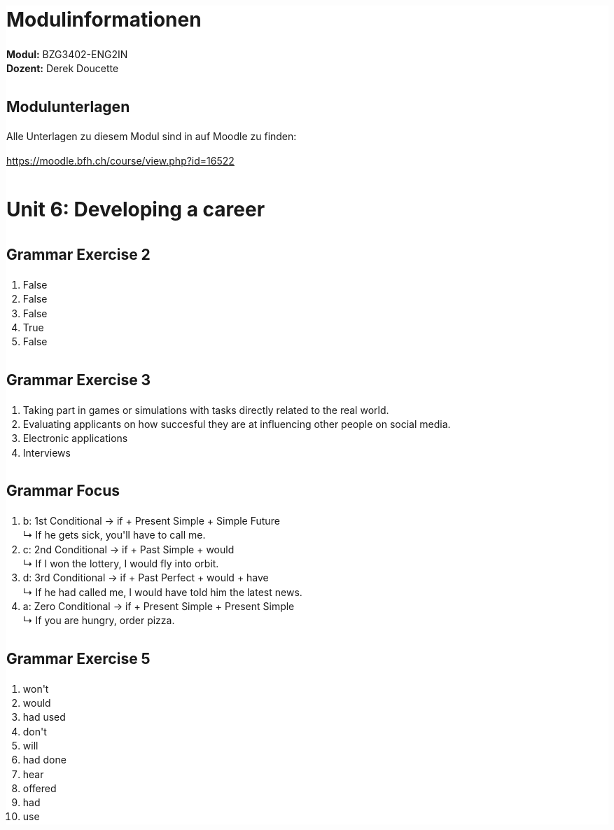 # Modulinformationen

**Modul:** BZG3402-ENG2IN  
**Dozent:** Derek Doucette

## Modulunterlagen

Alle Unterlagen zu diesem Modul sind in auf Moodle zu finden:

https://moodle.bfh.ch/course/view.php?id=16522

# Unit 6: Developing a career

## Grammar Exercise 2

1.  False
2.  False
3.  False
4.  True
5.  False

## Grammar Exercise 3

1.  Taking part in games or simulations with tasks directly related to the real world.
2.  Evaluating applicants on how succesful they are at influencing other people on social media.
3.  Electronic applications
4.  Interviews

## Grammar Focus

1.  b: 1st Conditional → if + Present Simple + Simple Future  
    ↳ If he gets sick, you'll have to call me.
2.  c: 2nd Conditional → if + Past Simple + would  
    ↳ If I won the lottery, I would fly into orbit.
3.  d: 3rd Conditional → if + Past Perfect + would + have  
    ↳ If he had called me, I would have told him the latest news.
4.  a: Zero Conditional → if + Present Simple + Present Simple  
    ↳ If you are hungry, order pizza.

## Grammar Exercise 5

1.  won't
2.  would
3.  had used
4.  don't
5.  will
6.  had done
7.  hear
8.  offered
9.  had
10. use
